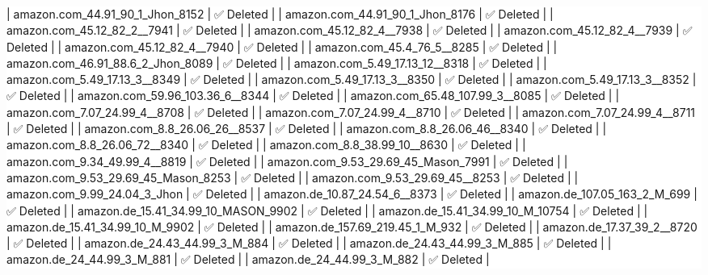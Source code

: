 | amazon.com_44.91_90_1_Jhon_8152 | ✅ Deleted |
| amazon.com_44.91_90_1_Jhon_8176 | ✅ Deleted |
| amazon.com_45.12_82_2__7941 | ✅ Deleted |
| amazon.com_45.12_82_4__7938 | ✅ Deleted |
| amazon.com_45.12_82_4__7939 | ✅ Deleted |
| amazon.com_45.12_82_4__7940 | ✅ Deleted |
| amazon.com_45.4_76_5__8285 | ✅ Deleted |
| amazon.com_46.91_88.6_2_Jhon_8089 | ✅ Deleted |
| amazon.com_5.49_17.13_12__8318 | ✅ Deleted |
| amazon.com_5.49_17.13_3__8349 | ✅ Deleted |
| amazon.com_5.49_17.13_3__8350 | ✅ Deleted |
| amazon.com_5.49_17.13_3__8352 | ✅ Deleted |
| amazon.com_59.96_103.36_6__8344 | ✅ Deleted |
| amazon.com_65.48_107.99_3__8085 | ✅ Deleted |
| amazon.com_7.07_24.99_4__8708 | ✅ Deleted |
| amazon.com_7.07_24.99_4__8710 | ✅ Deleted |
| amazon.com_7.07_24.99_4__8711 | ✅ Deleted |
| amazon.com_8.8_26.06_26__8537 | ✅ Deleted |
| amazon.com_8.8_26.06_46__8340 | ✅ Deleted |
| amazon.com_8.8_26.06_72__8340 | ✅ Deleted |
| amazon.com_8.8_38.99_10__8630 | ✅ Deleted |
| amazon.com_9.34_49.99_4__8819 | ✅ Deleted |
| amazon.com_9.53_29.69_45_Mason_7991 | ✅ Deleted |
| amazon.com_9.53_29.69_45_Mason_8253 | ✅ Deleted |
| amazon.com_9.53_29.69_45__8253 | ✅ Deleted |
| amazon.com_9.99_24.04_3_Jhon | ✅ Deleted |
| amazon.de_10.87_24.54_6__8373 | ✅ Deleted |
| amazon.de_107.05_163_2_M_699 | ✅ Deleted |
| amazon.de_15.41_34.99_10_MASON_9902 | ✅ Deleted |
| amazon.de_15.41_34.99_10_M_10754 | ✅ Deleted |
| amazon.de_15.41_34.99_10_M_9902 | ✅ Deleted |
| amazon.de_157.69_219.45_1_M_932 | ✅ Deleted |
| amazon.de_17.37_39_2__8720 | ✅ Deleted |
| amazon.de_24.43_44.99_3_M_884 | ✅ Deleted |
| amazon.de_24.43_44.99_3_M_885 | ✅ Deleted |
| amazon.de_24_44.99_3_M_881 | ✅ Deleted |
| amazon.de_24_44.99_3_M_882 | ✅ Deleted |